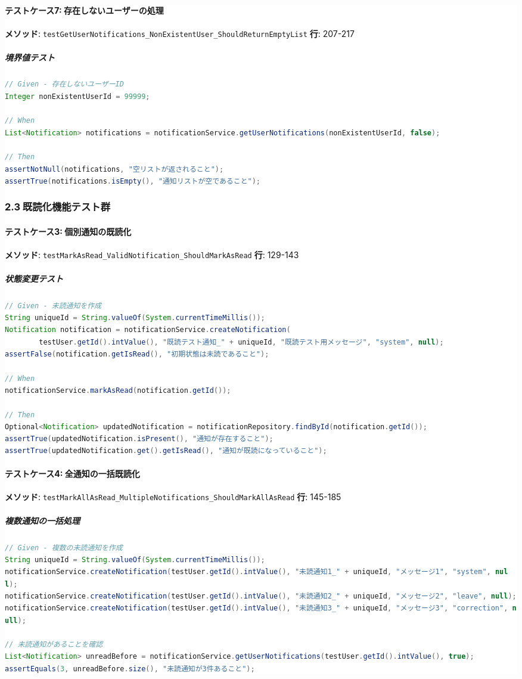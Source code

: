 #### テストケース7: 存在しないユーザーの処理
**メソッド**: `testGetUserNotifications_NonExistentUser_ShouldReturnEmptyList`
**行**: 207-217

##### 境界値テスト
```java
// Given - 存在しないユーザーID
Integer nonExistentUserId = 99999;

// When
List<Notification> notifications = notificationService.getUserNotifications(nonExistentUserId, false);

// Then
assertNotNull(notifications, "空リストが返されること");
assertTrue(notifications.isEmpty(), "通知リストが空であること");
```

### 2.3 既読化機能テスト群

#### テストケース3: 個別通知の既読化
**メソッド**: `testMarkAsRead_ValidNotification_ShouldMarkAsRead`
**行**: 129-143

##### 状態変更テスト
```java
// Given - 未読通知を作成
String uniqueId = String.valueOf(System.currentTimeMillis());
Notification notification = notificationService.createNotification(
        testUser.getId().intValue(), "既読テスト通知_" + uniqueId, "既読テスト用メッセージ", "system", null);
assertFalse(notification.getIsRead(), "初期状態は未読であること");

// When
notificationService.markAsRead(notification.getId());

// Then
Optional<Notification> updatedNotification = notificationRepository.findById(notification.getId());
assertTrue(updatedNotification.isPresent(), "通知が存在すること");
assertTrue(updatedNotification.get().getIsRead(), "通知が既読になっていること");
```

#### テストケース4: 全通知の一括既読化
**メソッド**: `testMarkAllAsRead_MultipleNotifications_ShouldMarkAllAsRead`
**行**: 145-185

##### 複数通知の一括処理
```java
// Given - 複数の未読通知を作成
String uniqueId = String.valueOf(System.currentTimeMillis());
notificationService.createNotification(testUser.getId().intValue(), "未読通知1_" + uniqueId, "メッセージ1", "system", null);
notificationService.createNotification(testUser.getId().intValue(), "未読通知2_" + uniqueId, "メッセージ2", "leave", null);
notificationService.createNotification(testUser.getId().intValue(), "未読通知3_" + uniqueId, "メッセージ3", "correction", null);

// 未読通知があることを確認
List<Notification> unreadBefore = notificationService.getUserNotifications(testUser.getId().intValue(), true);
assertEquals(3, unreadBefore.size(), "未読通知が3件あること");
```
